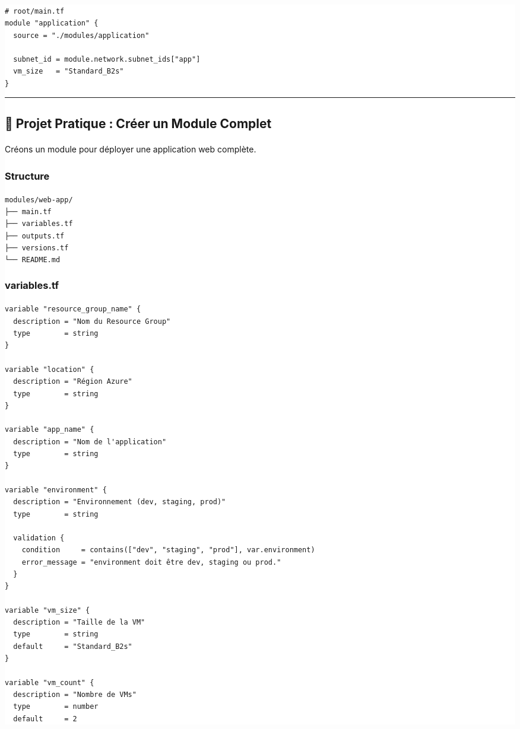 ```hcl
# root/main.tf
module "application" {
  source = "./modules/application"

  subnet_id = module.network.subnet_ids["app"]
  vm_size   = "Standard_B2s"
}
```

---

## 🧪 Projet Pratique : Créer un Module Complet

Créons un module pour déployer une application web complète.

### Structure

```
modules/web-app/
├── main.tf
├── variables.tf
├── outputs.tf
├── versions.tf
└── README.md
```

### variables.tf

```hcl
variable "resource_group_name" {
  description = "Nom du Resource Group"
  type        = string
}

variable "location" {
  description = "Région Azure"
  type        = string
}

variable "app_name" {
  description = "Nom de l'application"
  type        = string
}

variable "environment" {
  description = "Environnement (dev, staging, prod)"
  type        = string

  validation {
    condition     = contains(["dev", "staging", "prod"], var.environment)
    error_message = "environment doit être dev, staging ou prod."
  }
}

variable "vm_size" {
  description = "Taille de la VM"
  type        = string
  default     = "Standard_B2s"
}

variable "vm_count" {
  description = "Nombre de VMs"
  type        = number
  default     = 2
```